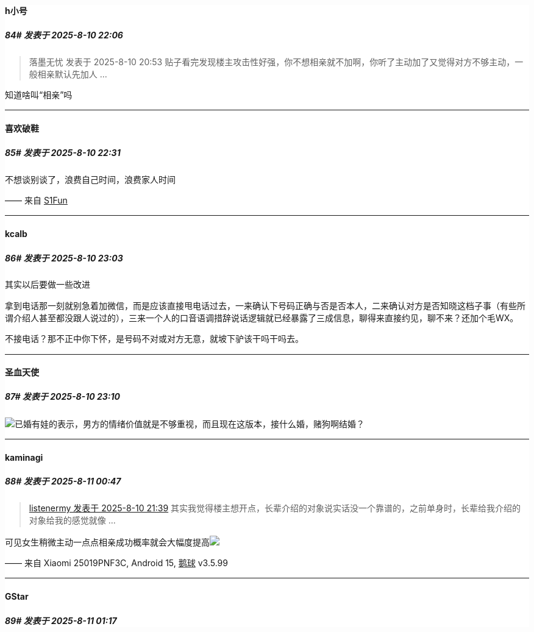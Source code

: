 ####  h小号  
##### 84#       发表于 2025-8-10 22:06

<blockquote>落墨无忧 发表于 2025-8-10 20:53
贴子看完发现楼主攻击性好强，你不想相亲就不加啊，你听了主动加了又觉得对方不够主动，一般相亲默认先加人 ...</blockquote>
知道啥叫“相亲”吗


*****

####  喜欢破鞋  
##### 85#       发表于 2025-8-10 22:31

不想谈别谈了，浪费自己时间，浪费家人时间

—— 来自 [S1Fun](https://s1fun.koalcat.com)


*****

####  kcalb  
##### 86#       发表于 2025-8-10 23:03

其实以后要做一些改进

拿到电话那一刻就别急着加微信，而是应该直接甩电话过去，一来确认下号码正确与否是否本人，二来确认对方是否知晓这档子事（有些所谓介绍人甚至都没跟人说过的），三来一个人的口音语调措辞说话逻辑就已经暴露了三成信息，聊得来直接约见，聊不来？还加个毛WX。

不接电话？那不正中你下怀，是号码不对或对方无意，就坡下驴该干吗干吗去。


*****

####  圣血天使  
##### 87#       发表于 2025-8-10 23:10

<img src="https://static.stage1st.com/image/smiley/face2017/001.png" referrerpolicy="no-referrer">已婚有娃的表示，男方的情绪价值就是不够重视，而且现在这版本，接什么婚，赌狗啊结婚？


*****

####  kaminagi  
##### 88#       发表于 2025-8-11 00:47

<blockquote><a href="httphttps://stage1st.com/2b/forum.php?mod=redirect&amp;goto=findpost&amp;pid=68244814&amp;ptid=2258819" target="_blank">listenermy 发表于 2025-8-10 21:39</a>
其实我觉得楼主想开点，长辈介绍的对象说实话没一个靠谱的，之前单身时，长辈给我介绍的对象给我的感觉就像 ...</blockquote>
可见女生稍微主动一点点相亲成功概率就会大幅度提高<img src="https://static.stage1st.com/image/smiley/face2017/053.png" referrerpolicy="no-referrer">

—— 来自 Xiaomi 25019PNF3C, Android 15, [鹅球](https://www.pgyer.com/GcUxKd4w) v3.5.99


*****

####  GStar  
##### 89#       发表于 2025-8-11 01:17
